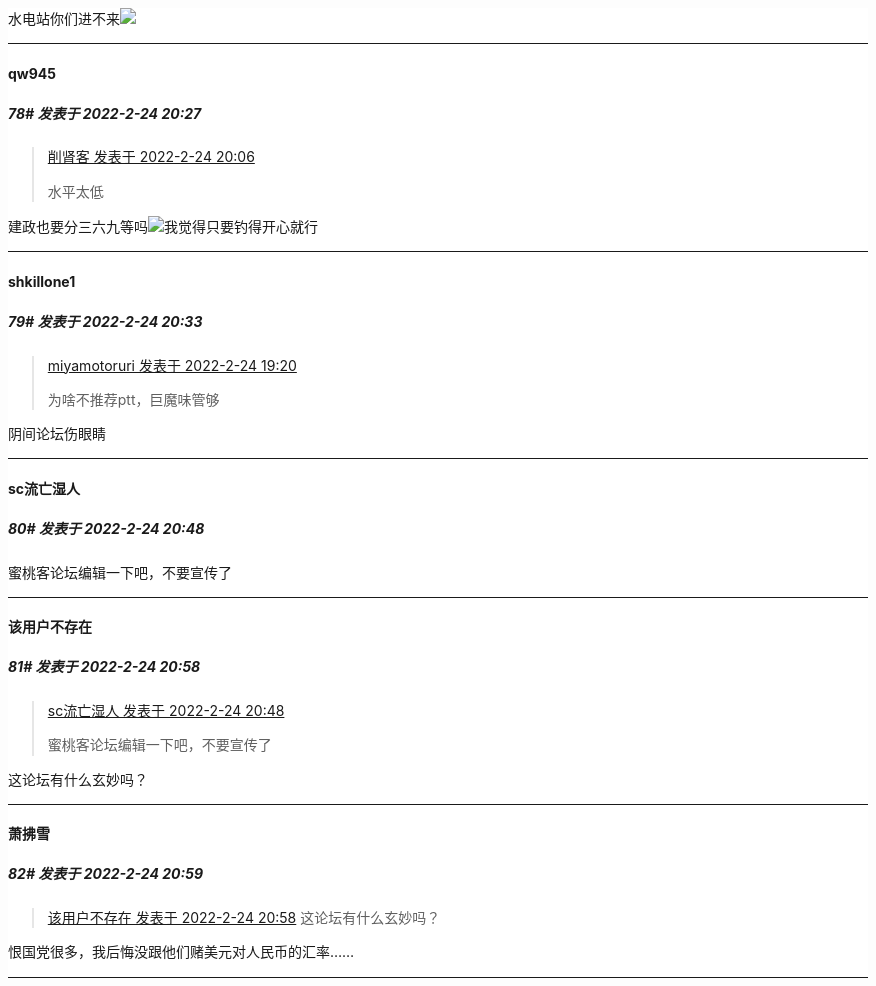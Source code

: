 水电站你们进不来<img src="https://static.saraba1st.com/image/smiley/face2017/048.png" referrerpolicy="no-referrer">

*****

####  qw945  
##### 78#       发表于 2022-2-24 20:27

<blockquote><a href="httphttps://bbs.saraba1st.com/2b/forum.php?mod=redirect&amp;goto=findpost&amp;pid=54819763&amp;ptid=2054400" target="_blank">削肾客 发表于 2022-2-24 20:06</a>

水平太低</blockquote>
建政也要分三六九等吗<img src="https://static.saraba1st.com/image/smiley/face2017/067.png" referrerpolicy="no-referrer">我觉得只要钓得开心就行

*****

####  shkillone1  
##### 79#       发表于 2022-2-24 20:33

<blockquote><a href="httphttps://bbs.saraba1st.com/2b/forum.php?mod=redirect&amp;goto=findpost&amp;pid=54819314&amp;ptid=2054400" target="_blank">miyamotoruri 发表于 2022-2-24 19:20</a>

为啥不推荐ptt，巨魔味管够</blockquote>
阴间论坛伤眼睛



*****

####  sc流亡湿人  
##### 80#       发表于 2022-2-24 20:48

蜜桃客论坛编辑一下吧，不要宣传了

*****

####  该用户不存在  
##### 81#       发表于 2022-2-24 20:58

<blockquote><a href="httphttps://bbs.saraba1st.com/2b/forum.php?mod=redirect&amp;goto=findpost&amp;pid=54820175&amp;ptid=2054400" target="_blank">sc流亡湿人 发表于 2022-2-24 20:48</a>

蜜桃客论坛编辑一下吧，不要宣传了</blockquote>
这论坛有什么玄妙吗？

*****

####  萧拂雪  
##### 82#       发表于 2022-2-24 20:59

<blockquote><a href="httphttps://bbs.saraba1st.com/2b/forum.php?mod=redirect&amp;goto=findpost&amp;pid=54820266&amp;ptid=2054400" target="_blank">该用户不存在 发表于 2022-2-24 20:58</a>
这论坛有什么玄妙吗？</blockquote>
恨国党很多，我后悔没跟他们赌美元对人民币的汇率……

*****
